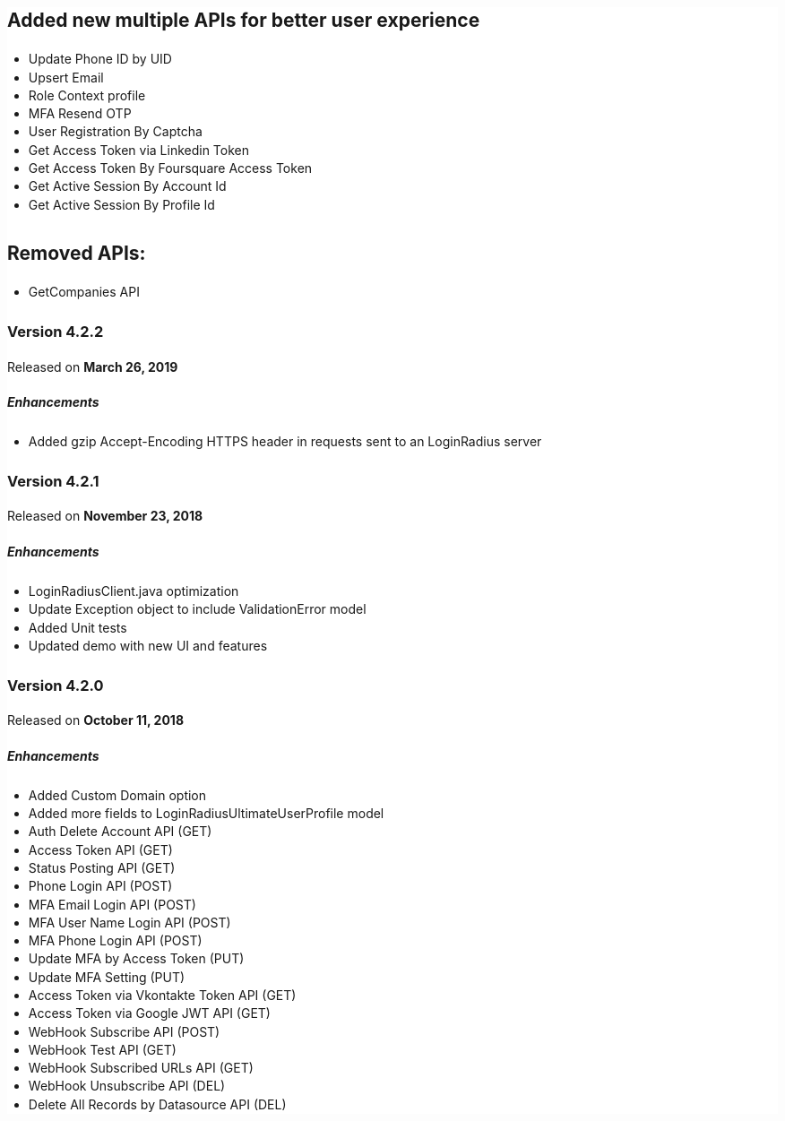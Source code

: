 ## Added new multiple APIs for better user experience
- Update Phone ID by UID
- Upsert Email
- Role Context profile
- MFA Resend OTP
- User Registration By Captcha
- Get Access Token via Linkedin Token
- Get Access Token By Foursquare Access Token
- Get Active Session By Account Id
- Get Active Session By Profile Id

## Removed APIs:
- GetCompanies API

### Version 4.2.2
Released on **March 26,  2019**
##### Enhancements

  - Added gzip Accept-Encoding HTTPS header in requests sent to an LoginRadius server
  
### Version 4.2.1
Released on **November 23,  2018**
##### Enhancements

  - LoginRadiusClient.java optimization
  - Update Exception object to include ValidationError model
  - Added Unit tests
  - Updated demo with new UI and features


### Version 4.2.0
Released on **October 11,  2018**
##### Enhancements

  - Added Custom Domain option
  - Added more fields to LoginRadiusUltimateUserProfile model
  - Auth Delete Account API (GET)
  - Access Token API (GET)
  - Status Posting API (GET)
  - Phone Login API (POST)
  - MFA Email Login API (POST)
  - MFA User Name Login API (POST)
  - MFA Phone Login API (POST)
  - Update MFA by Access Token (PUT)
  - Update MFA Setting (PUT)
  - Access Token via Vkontakte Token API (GET)
  - Access Token via Google JWT API (GET)
  - WebHook Subscribe API (POST)
  - WebHook Test API (GET)
  - WebHook Subscribed URLs API (GET)
  - WebHook Unsubscribe API (DEL)
  - Delete All Records by Datasource API (DEL)
